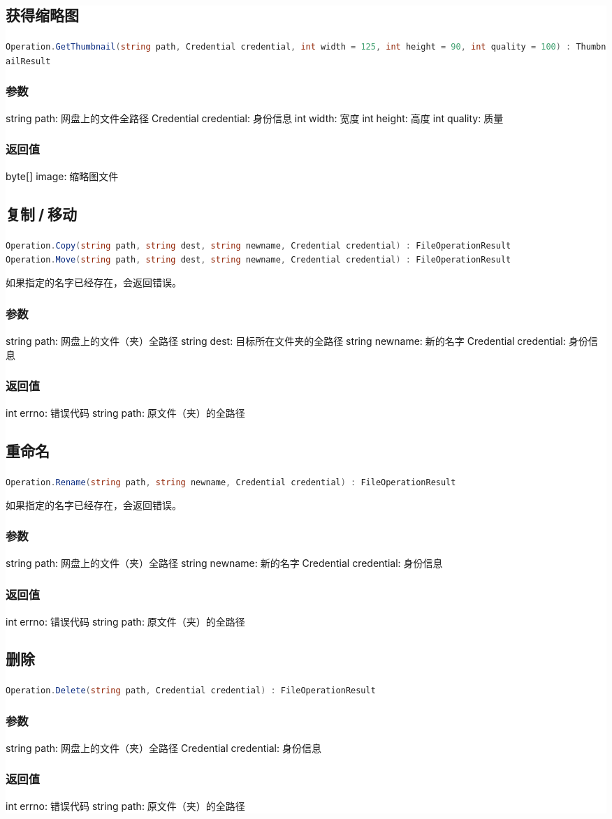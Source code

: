 
## 获得缩略图
```cs
Operation.GetThumbnail(string path, Credential credential, int width = 125, int height = 90, int quality = 100) : ThumbnailResult
```
### 参数
string path: 网盘上的文件全路径
Credential credential: 身份信息
int width: 宽度
int height: 高度
int quality: 质量
### 返回值
byte[] image: 缩略图文件

## 复制 / 移动
```cs
Operation.Copy(string path, string dest, string newname, Credential credential) : FileOperationResult
Operation.Move(string path, string dest, string newname, Credential credential) : FileOperationResult
```
如果指定的名字已经存在，会返回错误。
### 参数
string path: 网盘上的文件（夹）全路径
string dest: 目标所在文件夹的全路径
string newname: 新的名字
Credential credential: 身份信息
### 返回值
int errno: 错误代码
string path: 原文件（夹）的全路径

## 重命名
```cs
Operation.Rename(string path, string newname, Credential credential) : FileOperationResult
```
如果指定的名字已经存在，会返回错误。
### 参数
string path: 网盘上的文件（夹）全路径
string newname: 新的名字
Credential credential: 身份信息
### 返回值
int errno: 错误代码
string path: 原文件（夹）的全路径

## 删除
```cs
Operation.Delete(string path, Credential credential) : FileOperationResult
```
### 参数
string path: 网盘上的文件（夹）全路径
Credential credential: 身份信息
### 返回值
int errno: 错误代码
string path: 原文件（夹）的全路径
